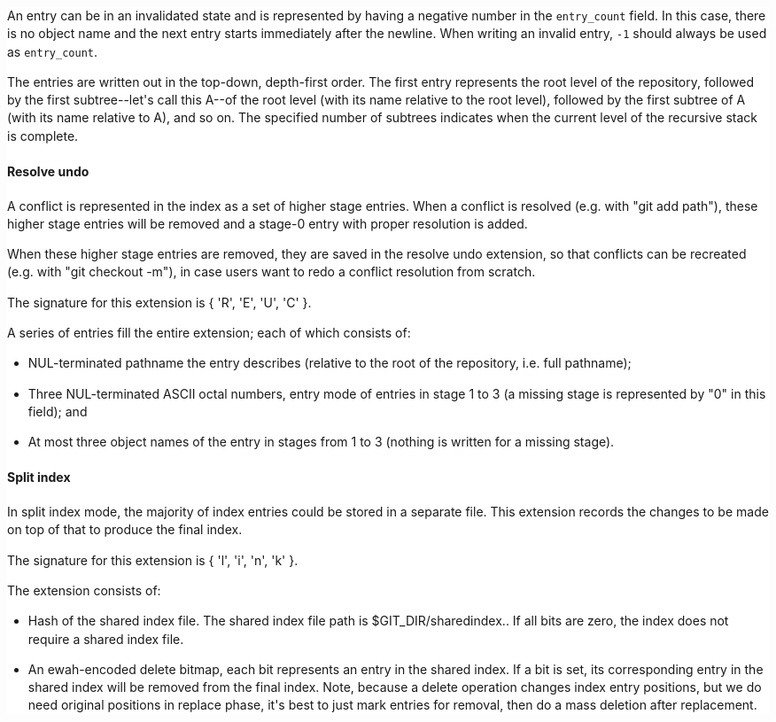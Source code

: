 An entry can be in an invalidated state and is represented
by having a negative number in the `entry_count` field.
In this case, there is no object name and the next entry starts immediately after the newline.
When writing an invalid entry, `-1` should always be used as `entry_count`.

The entries are written out in the top-down, depth-first order.
The first entry represents the root level of the repository,
followed by the first subtree--let's call this A--of the root level (with its name relative to the root level),
followed by the first subtree of A (with its name relative to A), and so on.
The specified number of subtrees indicates when the current level of the recursive stack is complete.

#### Resolve undo

A conflict is represented in the index as a set of higher stage entries.
When a conflict is resolved (e.g. with "git add path"),
these higher stage entries will be removed and a stage-0 entry with proper resolution is added.

When these higher stage entries are removed, they are saved in the resolve undo extension,
so that conflicts can be recreated (e.g. with "git checkout -m"),
in case users want to redo a conflict resolution from scratch.

The signature for this extension is { 'R', 'E', 'U', 'C' }.

A series of entries fill the entire extension; each of which consists of:

- NUL-terminated pathname the entry describes (relative to the root of the repository, i.e. full pathname);

- Three NUL-terminated ASCII octal numbers, entry mode of entries in
  stage 1 to 3 (a missing stage is represented by "0" in this field);
  and

- At most three object names of the entry in stages from 1 to 3
  (nothing is written for a missing stage).

#### Split index

In split index mode, the majority of index entries could be stored in a separate file.
This extension records the changes to be made on top of that to produce the final index.

The signature for this extension is { 'l', 'i', 'n', 'k' }.

The extension consists of:

- Hash of the shared index file. The shared index file path
  is $GIT_DIR/sharedindex.<hash>. If all bits are zero, the
  index does not require a shared index file.

- An ewah-encoded delete bitmap, each bit represents an entry in the
  shared index. If a bit is set, its corresponding entry in the
  shared index will be removed from the final index.  Note, because
  a delete operation changes index entry positions, but we do need
  original positions in replace phase, it's best to just mark
  entries for removal, then do a mass deletion after replacement.
